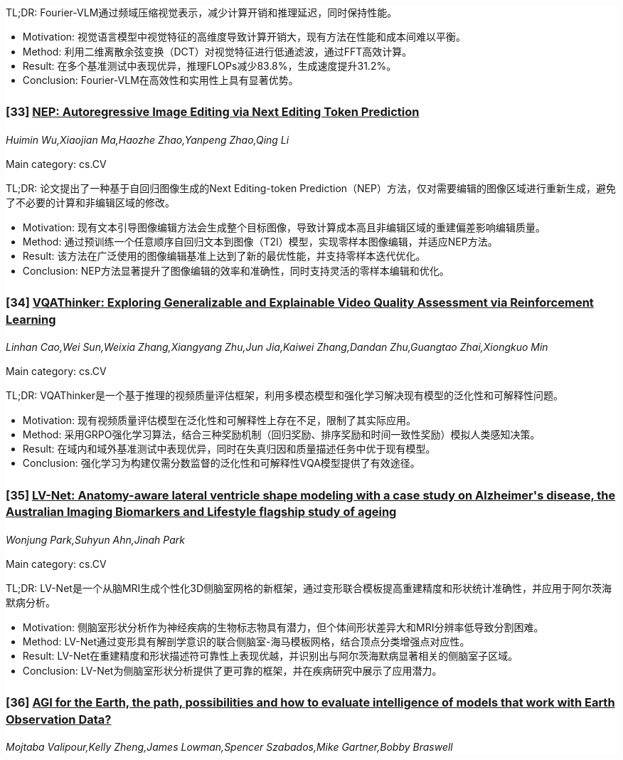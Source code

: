 TL;DR: Fourier-VLM通过频域压缩视觉表示，减少计算开销和推理延迟，同时保持性能。

- Motivation: 视觉语言模型中视觉特征的高维度导致计算开销大，现有方法在性能和成本间难以平衡。
- Method: 利用二维离散余弦变换（DCT）对视觉特征进行低通滤波，通过FFT高效计算。
- Result: 在多个基准测试中表现优异，推理FLOPs减少83.8%，生成速度提升31.2%。
- Conclusion: Fourier-VLM在高效性和实用性上具有显著优势。


### [33] [NEP: Autoregressive Image Editing via Next Editing Token Prediction](https://arxiv.org/abs/2508.06044)
*Huimin Wu,Xiaojian Ma,Haozhe Zhao,Yanpeng Zhao,Qing Li*

Main category: cs.CV

TL;DR: 论文提出了一种基于自回归图像生成的Next Editing-token Prediction（NEP）方法，仅对需要编辑的图像区域进行重新生成，避免了不必要的计算和非编辑区域的修改。

- Motivation: 现有文本引导图像编辑方法会生成整个目标图像，导致计算成本高且非编辑区域的重建偏差影响编辑质量。
- Method: 通过预训练一个任意顺序自回归文本到图像（T2I）模型，实现零样本图像编辑，并适应NEP方法。
- Result: 该方法在广泛使用的图像编辑基准上达到了新的最优性能，并支持零样本迭代优化。
- Conclusion: NEP方法显著提升了图像编辑的效率和准确性，同时支持灵活的零样本编辑和优化。


### [34] [VQAThinker: Exploring Generalizable and Explainable Video Quality Assessment via Reinforcement Learning](https://arxiv.org/abs/2508.06051)
*Linhan Cao,Wei Sun,Weixia Zhang,Xiangyang Zhu,Jun Jia,Kaiwei Zhang,Dandan Zhu,Guangtao Zhai,Xiongkuo Min*

Main category: cs.CV

TL;DR: VQAThinker是一个基于推理的视频质量评估框架，利用多模态模型和强化学习解决现有模型的泛化性和可解释性问题。

- Motivation: 现有视频质量评估模型在泛化性和可解释性上存在不足，限制了其实际应用。
- Method: 采用GRPO强化学习算法，结合三种奖励机制（回归奖励、排序奖励和时间一致性奖励）模拟人类感知决策。
- Result: 在域内和域外基准测试中表现优异，同时在失真归因和质量描述任务中优于现有模型。
- Conclusion: 强化学习为构建仅需分数监督的泛化性和可解释性VQA模型提供了有效途径。


### [35] [LV-Net: Anatomy-aware lateral ventricle shape modeling with a case study on Alzheimer's disease, the Australian Imaging Biomarkers and Lifestyle flagship study of ageing](https://arxiv.org/abs/2508.06055)
*Wonjung Park,Suhyun Ahn,Jinah Park*

Main category: cs.CV

TL;DR: LV-Net是一个从脑MRI生成个性化3D侧脑室网格的新框架，通过变形联合模板提高重建精度和形状统计准确性，并应用于阿尔茨海默病分析。

- Motivation: 侧脑室形状分析作为神经疾病的生物标志物具有潜力，但个体间形状差异大和MRI分辨率低导致分割困难。
- Method: LV-Net通过变形具有解剖学意识的联合侧脑室-海马模板网格，结合顶点分类增强点对应性。
- Result: LV-Net在重建精度和形状描述符可靠性上表现优越，并识别出与阿尔茨海默病显著相关的侧脑室子区域。
- Conclusion: LV-Net为侧脑室形状分析提供了更可靠的框架，并在疾病研究中展示了应用潜力。


### [36] [AGI for the Earth, the path, possibilities and how to evaluate intelligence of models that work with Earth Observation Data?](https://arxiv.org/abs/2508.06057)
*Mojtaba Valipour,Kelly Zheng,James Lowman,Spencer Szabados,Mike Gartner,Bobby Braswell*
